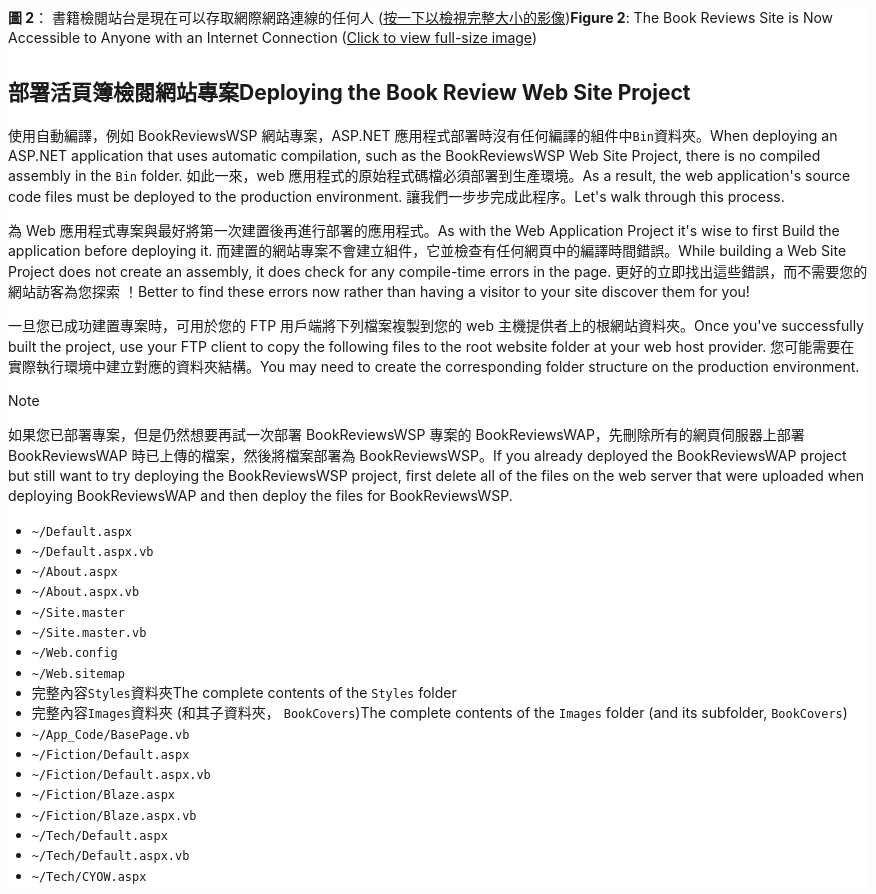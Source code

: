 <span data-ttu-id="4bfb6-167">**圖 2**： 書籍檢閱站台是現在可以存取網際網路連線的任何人 ([按一下以檢視完整大小的影像](deploying-your-site-using-an-ftp-client-vb/_static/image6.png))</span><span class="sxs-lookup"><span data-stu-id="4bfb6-167">**Figure 2**: The Book Reviews Site is Now Accessible to Anyone with an Internet Connection ([Click to view full-size image](deploying-your-site-using-an-ftp-client-vb/_static/image6.png))</span></span>


## <a name="deploying-the-book-review-web-site-project"></a><span data-ttu-id="4bfb6-168">部署活頁簿檢閱網站專案</span><span class="sxs-lookup"><span data-stu-id="4bfb6-168">Deploying the Book Review Web Site Project</span></span>

<span data-ttu-id="4bfb6-169">使用自動編譯，例如 BookReviewsWSP 網站專案，ASP.NET 應用程式部署時沒有任何編譯的組件中`Bin`資料夾。</span><span class="sxs-lookup"><span data-stu-id="4bfb6-169">When deploying an ASP.NET application that uses automatic compilation, such as the BookReviewsWSP Web Site Project, there is no compiled assembly in the `Bin` folder.</span></span> <span data-ttu-id="4bfb6-170">如此一來，web 應用程式的原始程式碼檔必須部署到生產環境。</span><span class="sxs-lookup"><span data-stu-id="4bfb6-170">As a result, the web application's source code files must be deployed to the production environment.</span></span> <span data-ttu-id="4bfb6-171">讓我們一步步完成此程序。</span><span class="sxs-lookup"><span data-stu-id="4bfb6-171">Let's walk through this process.</span></span>

<span data-ttu-id="4bfb6-172">為 Web 應用程式專案與最好將第一次建置後再進行部署的應用程式。</span><span class="sxs-lookup"><span data-stu-id="4bfb6-172">As with the Web Application Project it's wise to first Build the application before deploying it.</span></span> <span data-ttu-id="4bfb6-173">而建置的網站專案不會建立組件，它並檢查有任何網頁中的編譯時間錯誤。</span><span class="sxs-lookup"><span data-stu-id="4bfb6-173">While building a Web Site Project does not create an assembly, it does check for any compile-time errors in the page.</span></span> <span data-ttu-id="4bfb6-174">更好的立即找出這些錯誤，而不需要您的網站訪客為您探索 ！</span><span class="sxs-lookup"><span data-stu-id="4bfb6-174">Better to find these errors now rather than having a visitor to your site discover them for you!</span></span>

<span data-ttu-id="4bfb6-175">一旦您已成功建置專案時，可用於您的 FTP 用戶端將下列檔案複製到您的 web 主機提供者上的根網站資料夾。</span><span class="sxs-lookup"><span data-stu-id="4bfb6-175">Once you've successfully built the project, use your FTP client to copy the following files to the root website folder at your web host provider.</span></span> <span data-ttu-id="4bfb6-176">您可能需要在實際執行環境中建立對應的資料夾結構。</span><span class="sxs-lookup"><span data-stu-id="4bfb6-176">You may need to create the corresponding folder structure on the production environment.</span></span>

> [!NOTE]
> <span data-ttu-id="4bfb6-177">如果您已部署專案，但是仍然想要再試一次部署 BookReviewsWSP 專案的 BookReviewsWAP，先刪除所有的網頁伺服器上部署 BookReviewsWAP 時已上傳的檔案，然後將檔案部署為 BookReviewsWSP。</span><span class="sxs-lookup"><span data-stu-id="4bfb6-177">If you already deployed the BookReviewsWAP project but still want to try deploying the BookReviewsWSP project, first delete all of the files on the web server that were uploaded when deploying BookReviewsWAP and then deploy the files for BookReviewsWSP.</span></span>


- `~/Default.aspx`
- `~/Default.aspx.vb`
- `~/About.aspx`
- `~/About.aspx.vb`
- `~/Site.master`
- `~/Site.master.vb`
- `~/Web.config`
- `~/Web.sitemap`
- <span data-ttu-id="4bfb6-178">完整內容`Styles`資料夾</span><span class="sxs-lookup"><span data-stu-id="4bfb6-178">The complete contents of the `Styles` folder</span></span>
- <span data-ttu-id="4bfb6-179">完整內容`Images`資料夾 (和其子資料夾， `BookCovers`)</span><span class="sxs-lookup"><span data-stu-id="4bfb6-179">The complete contents of the `Images` folder (and its subfolder, `BookCovers`)</span></span>
- `~/App_Code/BasePage.vb`
- `~/Fiction/Default.aspx`
- `~/Fiction/Default.aspx.vb`
- `~/Fiction/Blaze.aspx`
- `~/Fiction/Blaze.aspx.vb`
- `~/Tech/Default.aspx`
- `~/Tech/Default.aspx.vb`
- `~/Tech/CYOW.aspx`